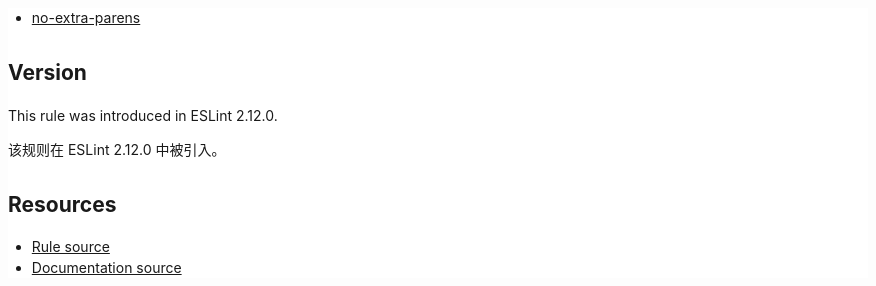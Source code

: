 * [no-extra-parens](no-extra-parens)

## Version

This rule was introduced in ESLint 2.12.0.

该规则在 ESLint 2.12.0 中被引入。

## Resources

* [Rule source](https://github.com/eslint/eslint/tree/master/lib/rules/no-mixed-operators.js)
* [Documentation source](https://github.com/eslint/eslint/tree/master/docs/rules/no-mixed-operators.md)
